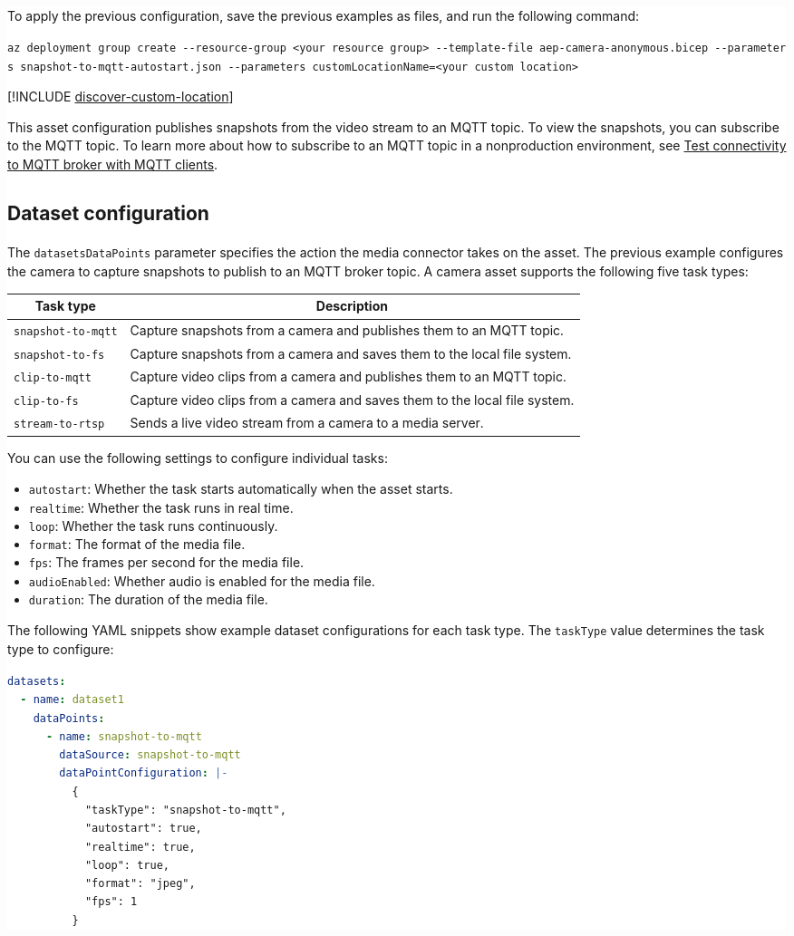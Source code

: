 To apply the previous configuration, save the previous examples as files, and run the following command:

```azurecli
az deployment group create --resource-group <your resource group> --template-file aep-camera-anonymous.bicep --parameters snapshot-to-mqtt-autostart.json --parameters customLocationName=<your custom location>
```

[!INCLUDE [discover-custom-location](../includes/discover-custom-location.md)]

This asset configuration publishes snapshots from the video stream to an MQTT topic. To view the snapshots, you can subscribe to the MQTT topic. To learn more about how to subscribe to an MQTT topic in a nonproduction environment, see [Test connectivity to MQTT broker with MQTT clients](../manage-mqtt-broker/howto-test-connection.md).

## Dataset configuration

The `datasetsDataPoints` parameter specifies the action the media connector takes on the asset. The previous example configures the camera to capture snapshots to publish to an MQTT broker topic. A camera asset supports the following five task types:

| Task type | Description |
|-----------|-------------|
| `snapshot-to-mqtt` | Capture snapshots from a camera and publishes them to an MQTT topic. |
| `snapshot-to-fs` | Capture snapshots from a camera and saves them to the local file system. |
| `clip-to-mqtt` | Capture video clips from a camera and publishes them to an MQTT topic. |
| `clip-to-fs` | Capture video clips from a camera and saves them to the local file system. |
| `stream-to-rtsp` | Sends a live video stream from a camera to a media server. |

You can use the following settings to configure individual tasks:

- `autostart`: Whether the task starts automatically when the asset starts.
- `realtime`: Whether the task runs in real time.
- `loop`: Whether the task runs continuously.
- `format`: The format of the media file.
- `fps`: The frames per second for the media file.
- `audioEnabled`: Whether audio is enabled for the media file.
- `duration`: The duration of the media file.

The following YAML snippets show example dataset configurations for each task type. The `taskType` value determines the task type to configure:

```yaml
datasets:
  - name: dataset1
    dataPoints:
      - name: snapshot-to-mqtt
        dataSource: snapshot-to-mqtt
        dataPointConfiguration: |-
          {
            "taskType": "snapshot-to-mqtt",
            "autostart": true,
            "realtime": true,
            "loop": true,
            "format": "jpeg",
            "fps": 1
          }
```
